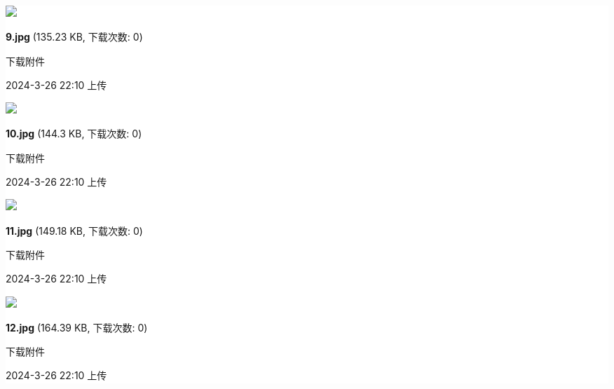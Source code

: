 <img src="https://img.saraba1st.com/forum/202403/26/221040nuy6m6imm9y28dw8.jpg" referrerpolicy="no-referrer">

<strong>9.jpg</strong> (135.23 KB, 下载次数: 0)

下载附件

2024-3-26 22:10 上传

<img src="https://img.saraba1st.com/forum/202403/26/221041lr44csqbrpreehs3.jpg" referrerpolicy="no-referrer">

<strong>10.jpg</strong> (144.3 KB, 下载次数: 0)

下载附件

2024-3-26 22:10 上传

<img src="https://img.saraba1st.com/forum/202403/26/221041q0t70g0pgfp9gjfc.jpg" referrerpolicy="no-referrer">

<strong>11.jpg</strong> (149.18 KB, 下载次数: 0)

下载附件

2024-3-26 22:10 上传

<img src="https://img.saraba1st.com/forum/202403/26/221042ehvhhx24rhzd3d44.jpg" referrerpolicy="no-referrer">

<strong>12.jpg</strong> (164.39 KB, 下载次数: 0)

下载附件

2024-3-26 22:10 上传

